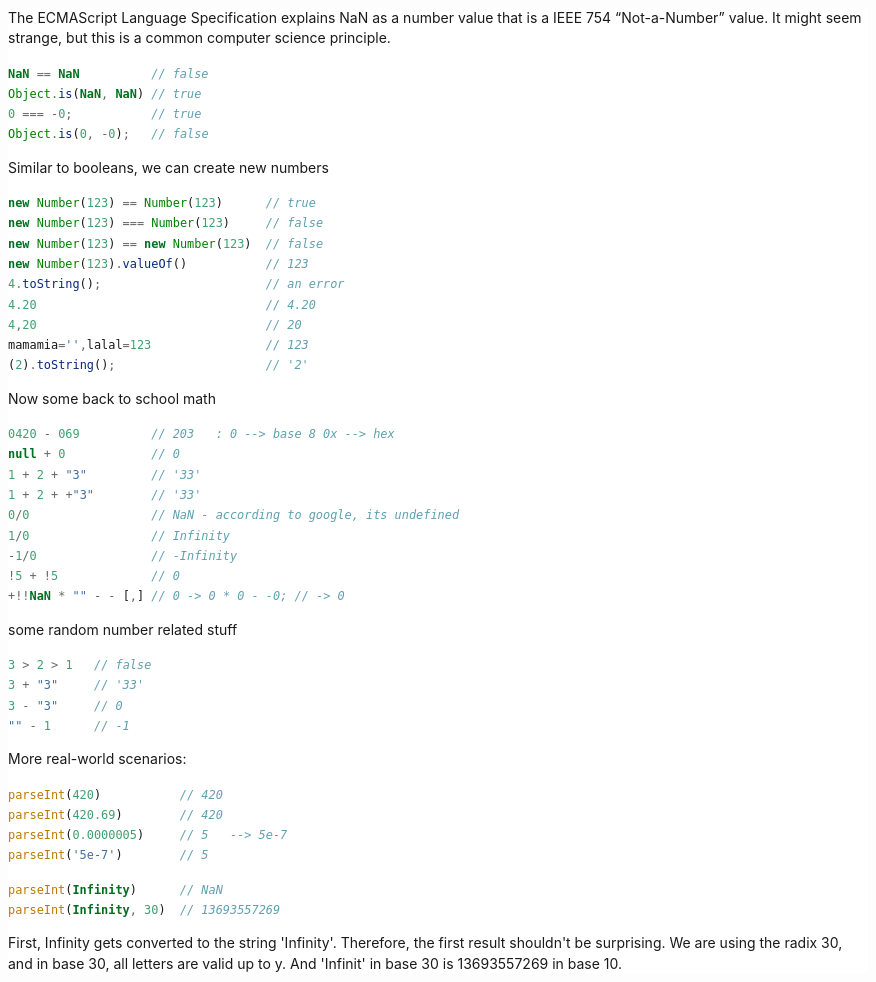 The ECMAScript Language Specification explains NaN as a number value that is a IEEE 754 “Not-a-Number” value. It might seem strange, but this is a common computer science principle.

```javascript
NaN == NaN          // false
Object.is(NaN, NaN) // true
0 === -0;           // true
Object.is(0, -0);   // false
```

Similar to booleans, we can create new numbers
```javascript
new Number(123) == Number(123)      // true
new Number(123) === Number(123)     // false
new Number(123) == new Number(123)  // false
new Number(123).valueOf()           // 123
4.toString();                       // an error
4.20                                // 4.20
4,20                                // 20
mamamia='',lalal=123                // 123
(2).toString();                     // '2'
```

Now some back to school math
```javascript
0420 - 069          // 203   : 0 --> base 8 0x --> hex
null + 0            // 0
1 + 2 + "3"         // '33'
1 + 2 + +"3"        // '33'
0/0                 // NaN - according to google, its undefined
1/0                 // Infinity
-1/0                // -Infinity
!5 + !5             // 0
+!!NaN * "" - - [,] // 0 -> 0 * 0 - -0; // -> 0
```

some random number related stuff
```javascript
3 > 2 > 1   // false
3 + "3"     // '33'
3 - "3"     // 0
"" - 1      // -1
```

More real-world scenarios:
```javascript
parseInt(420)           // 420    
parseInt(420.69)        // 420    
parseInt(0.0000005)     // 5   --> 5e-7
parseInt('5e-7')        // 5
```

```javascript
parseInt(Infinity)      // NaN
parseInt(Infinity, 30)  // 13693557269
```
First, Infinity gets converted to the string 'Infinity'. 
Therefore, the first result shouldn't be surprising. 
We are using the radix 30, and in base 30, all letters are valid up to y. 
And 'Infinit' in base 30 is 13693557269 in base 10.
